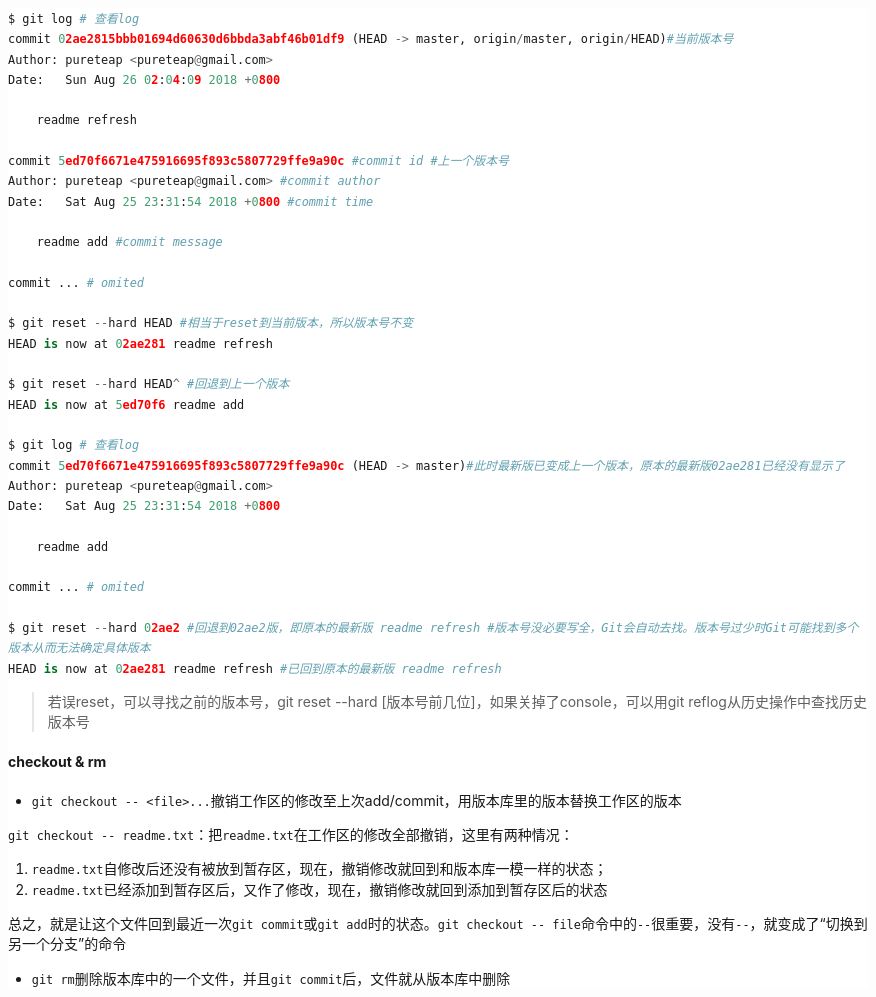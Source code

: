 ```python
$ git log # 查看log
commit 02ae2815bbb01694d60630d6bbda3abf46b01df9 (HEAD -> master, origin/master, origin/HEAD)#当前版本号
Author: pureteap <pureteap@gmail.com>
Date:   Sun Aug 26 02:04:09 2018 +0800

    readme refresh

commit 5ed70f6671e475916695f893c5807729ffe9a90c #commit id #上一个版本号
Author: pureteap <pureteap@gmail.com> #commit author
Date:   Sat Aug 25 23:31:54 2018 +0800 #commit time

    readme add #commit message

commit ... # omited

$ git reset --hard HEAD #相当于reset到当前版本，所以版本号不变
HEAD is now at 02ae281 readme refresh

$ git reset --hard HEAD^ #回退到上一个版本
HEAD is now at 5ed70f6 readme add

$ git log # 查看log
commit 5ed70f6671e475916695f893c5807729ffe9a90c (HEAD -> master)#此时最新版已变成上一个版本，原本的最新版02ae281已经没有显示了
Author: pureteap <pureteap@gmail.com>
Date:   Sat Aug 25 23:31:54 2018 +0800

    readme add

commit ... # omited

$ git reset --hard 02ae2 #回退到02ae2版，即原本的最新版 readme refresh #版本号没必要写全，Git会自动去找。版本号过少时Git可能找到多个版本从而无法确定具体版本
HEAD is now at 02ae281 readme refresh #已回到原本的最新版 readme refresh
```

> 若误reset，可以寻找之前的版本号，git reset --hard [版本号前几位]，如果关掉了console，可以用git reflog从历史操作中查找历史版本号



#### checkout & rm

- `git checkout -- <file>...`撤销工作区的修改至上次add/commit，用版本库里的版本替换工作区的版本

`git checkout -- readme.txt`：把`readme.txt`在工作区的修改全部撤销，这里有两种情况：

1. `readme.txt`自修改后还没有被放到暂存区，现在，撤销修改就回到和版本库一模一样的状态；
2. `readme.txt`已经添加到暂存区后，又作了修改，现在，撤销修改就回到添加到暂存区后的状态

总之，就是让这个文件回到最近一次`git commit`或`git add`时的状态。`git checkout -- file`命令中的`--`很重要，没有`--`，就变成了“切换到另一个分支”的命令



- `git rm`删除版本库中的一个文件，并且`git commit`后，文件就从版本库中删除
